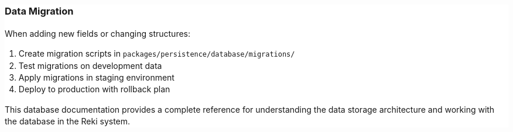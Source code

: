 ### Data Migration

When adding new fields or changing structures:

1. Create migration scripts in `packages/persistence/database/migrations/`
2. Test migrations on development data
3. Apply migrations in staging environment
4. Deploy to production with rollback plan

This database documentation provides a complete reference for understanding the data storage architecture and working with the database in the Reki system.
